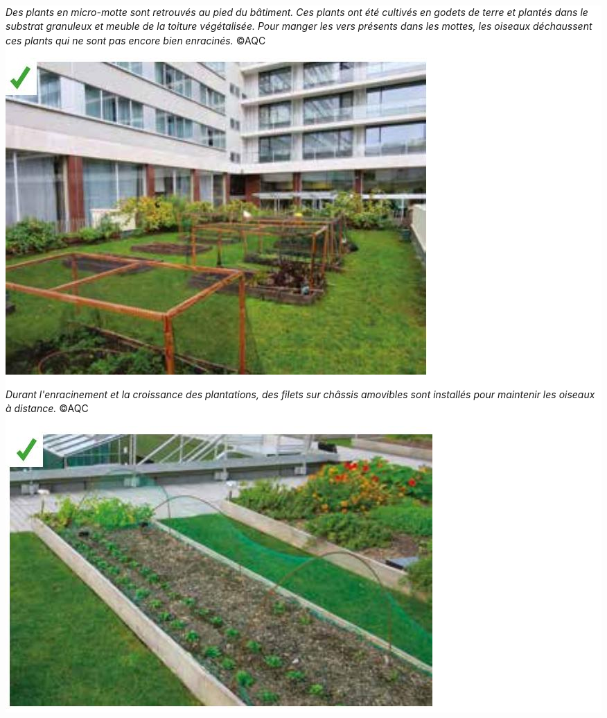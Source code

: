 *Des plants en micro-motte sont retrouvés au pied du bâtiment. Ces plants ont été cultivés en godets de terre et plantés dans le substrat granuleux et meuble de la toiture végétalisée. Pour manger les vers présents dans les mottes, les oiseaux déchaussent ces plants qui ne sont pas encore bien enracinés.* ©AQC

![](<images/Parois opaques - Végétalisation du bâti existant - 12 enseignements à connaître/_page_24_Picture_18.jpeg>)

*Durant l'enracinement et la croissance des plantations, des filets sur châssis amovibles sont installés pour maintenir les oiseaux à distance.*  ©AQC

![](<images/Parois opaques - Végétalisation du bâti existant - 12 enseignements à connaître/_page_24_Picture_20.jpeg>)
